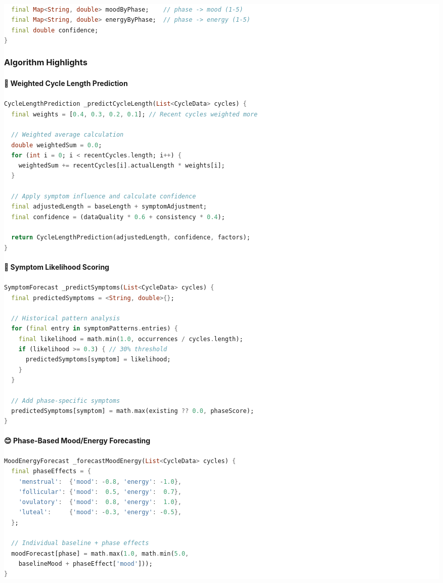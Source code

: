 ```dart
  final Map<String, double> moodByPhase;    // phase -> mood (1-5)
  final Map<String, double> energyByPhase;  // phase -> energy (1-5)
  final double confidence;
}
```

### Algorithm Highlights

#### 🔬 Weighted Cycle Length Prediction
```dart
CycleLengthPrediction _predictCycleLength(List<CycleData> cycles) {
  final weights = [0.4, 0.3, 0.2, 0.1]; // Recent cycles weighted more
  
  // Weighted average calculation
  double weightedSum = 0.0;
  for (int i = 0; i < recentCycles.length; i++) {
    weightedSum += recentCycles[i].actualLength * weights[i];
  }
  
  // Apply symptom influence and calculate confidence
  final adjustedLength = baseLength + symptomAdjustment;
  final confidence = (dataQuality * 0.6 + consistency * 0.4);
  
  return CycleLengthPrediction(adjustedLength, confidence, factors);
}
```

#### 🎯 Symptom Likelihood Scoring
```dart
SymptomForecast _predictSymptoms(List<CycleData> cycles) {
  final predictedSymptoms = <String, double>{};
  
  // Historical pattern analysis
  for (final entry in symptomPatterns.entries) {
    final likelihood = math.min(1.0, occurrences / cycles.length);
    if (likelihood >= 0.3) { // 30% threshold
      predictedSymptoms[symptom] = likelihood;
    }
  }
  
  // Add phase-specific symptoms
  predictedSymptoms[symptom] = math.max(existing ?? 0.0, phaseScore);
}
```

#### 😊 Phase-Based Mood/Energy Forecasting
```dart
MoodEnergyForecast _forecastMoodEnergy(List<CycleData> cycles) {
  final phaseEffects = {
    'menstrual':  {'mood': -0.8, 'energy': -1.0},
    'follicular': {'mood':  0.5, 'energy':  0.7},
    'ovulatory':  {'mood':  0.8, 'energy':  1.0},
    'luteal':     {'mood': -0.3, 'energy': -0.5},
  };
  
  // Individual baseline + phase effects
  moodForecast[phase] = math.max(1.0, math.min(5.0, 
    baselineMood + phaseEffect['mood']));
}
```
